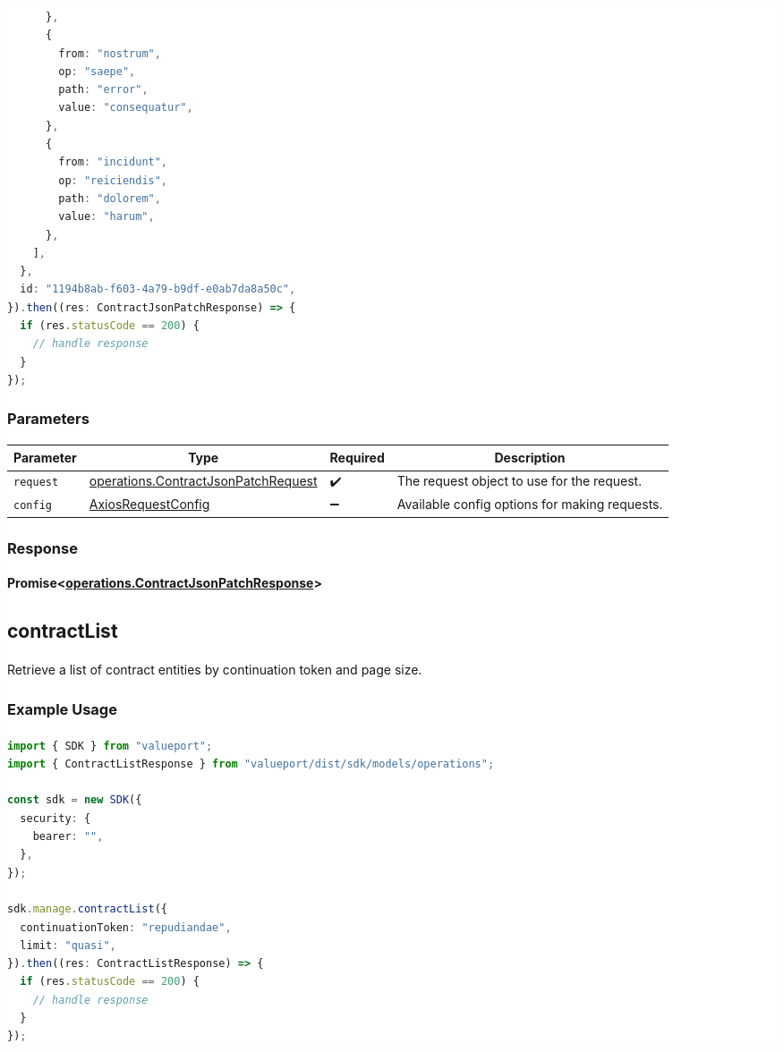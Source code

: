 ```typescript
      },
      {
        from: "nostrum",
        op: "saepe",
        path: "error",
        value: "consequatur",
      },
      {
        from: "incidunt",
        op: "reiciendis",
        path: "dolorem",
        value: "harum",
      },
    ],
  },
  id: "1194b8ab-f603-4a79-b9df-e0ab7da8a50c",
}).then((res: ContractJsonPatchResponse) => {
  if (res.statusCode == 200) {
    // handle response
  }
});
```

### Parameters

| Parameter                                                                                  | Type                                                                                       | Required                                                                                   | Description                                                                                |
| ------------------------------------------------------------------------------------------ | ------------------------------------------------------------------------------------------ | ------------------------------------------------------------------------------------------ | ------------------------------------------------------------------------------------------ |
| `request`                                                                                  | [operations.ContractJsonPatchRequest](../../models/operations/contractjsonpatchrequest.md) | :heavy_check_mark:                                                                         | The request object to use for the request.                                                 |
| `config`                                                                                   | [AxiosRequestConfig](https://axios-http.com/docs/req_config)                               | :heavy_minus_sign:                                                                         | Available config options for making requests.                                              |


### Response

**Promise<[operations.ContractJsonPatchResponse](../../models/operations/contractjsonpatchresponse.md)>**


## contractList

Retrieve a list of contract entities by continuation token and page size.

### Example Usage

```typescript
import { SDK } from "valueport";
import { ContractListResponse } from "valueport/dist/sdk/models/operations";

const sdk = new SDK({
  security: {
    bearer: "",
  },
});

sdk.manage.contractList({
  continuationToken: "repudiandae",
  limit: "quasi",
}).then((res: ContractListResponse) => {
  if (res.statusCode == 200) {
    // handle response
  }
});
```

